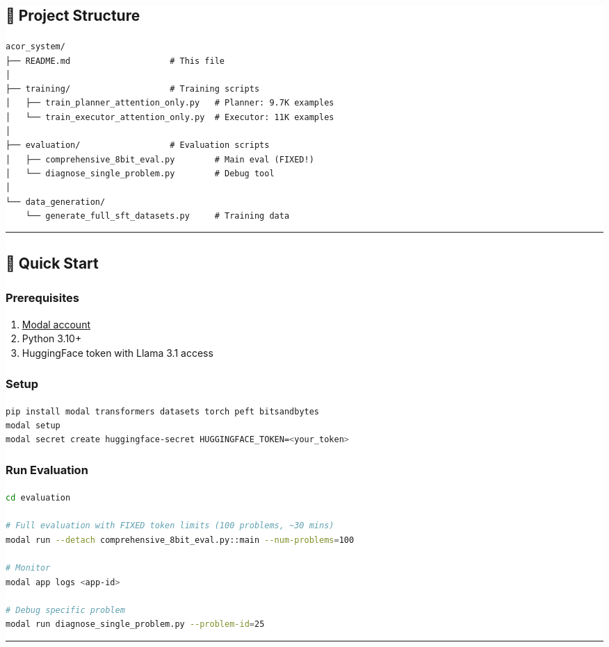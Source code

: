 ## 📁 Project Structure

```
acor_system/
├── README.md                    # This file
│
├── training/                    # Training scripts
│   ├── train_planner_attention_only.py   # Planner: 9.7K examples
│   └── train_executor_attention_only.py  # Executor: 11K examples
│
├── evaluation/                  # Evaluation scripts
│   ├── comprehensive_8bit_eval.py        # Main eval (FIXED!)
│   └── diagnose_single_problem.py        # Debug tool
│
└── data_generation/
    └── generate_full_sft_datasets.py     # Training data
```

---

## 🚀 Quick Start

### Prerequisites

1. [Modal account](https://modal.com)
2. Python 3.10+
3. HuggingFace token with Llama 3.1 access

### Setup

```bash
pip install modal transformers datasets torch peft bitsandbytes
modal setup
modal secret create huggingface-secret HUGGINGFACE_TOKEN=<your_token>
```

### Run Evaluation

```bash
cd evaluation

# Full evaluation with FIXED token limits (100 problems, ~30 mins)
modal run --detach comprehensive_8bit_eval.py::main --num-problems=100

# Monitor
modal app logs <app-id>

# Debug specific problem
modal run diagnose_single_problem.py --problem-id=25
```

---
